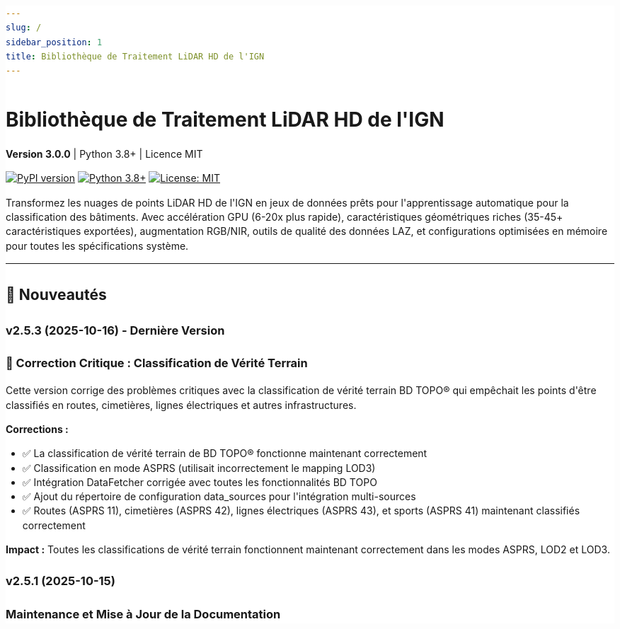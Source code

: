 ```yaml
---
slug: /
sidebar_position: 1
title: Bibliothèque de Traitement LiDAR HD de l'IGN
---
```


# Bibliothèque de Traitement LiDAR HD de l'IGN

**Version 3.0.0** | Python 3.8+ | Licence MIT

[![PyPI version](https://badge.fury.io/py/ign-lidar-hd.svg)](https://badge.fury.io/py/ign-lidar-hd)
[![Python 3.8+](https://img.shields.io/badge/python-3.8+-blue.svg)](https://www.python.org/downloads/)
[![License: MIT](https://img.shields.io/badge/License-MIT-yellow.svg)](https://opensource.org/licenses/MIT)

Transformez les nuages de points LiDAR HD de l'IGN en jeux de données prêts pour l'apprentissage automatique pour la classification des bâtiments. Avec accélération GPU (6-20x plus rapide), caractéristiques géométriques riches (35-45+ caractéristiques exportées), augmentation RGB/NIR, outils de qualité des données LAZ, et configurations optimisées en mémoire pour toutes les spécifications système.

---

## 🎯 Nouveautés

### v2.5.3 (2025-10-16) - Dernière Version

### 🔧 Correction Critique : Classification de Vérité Terrain

Cette version corrige des problèmes critiques avec la classification de vérité terrain BD TOPO® qui empêchait les points d'être classifiés en routes, cimetières, lignes électriques et autres infrastructures.

**Corrections :**

- ✅ La classification de vérité terrain de BD TOPO® fonctionne maintenant correctement
- ✅ Classification en mode ASPRS (utilisait incorrectement le mapping LOD3)
- ✅ Intégration DataFetcher corrigée avec toutes les fonctionnalités BD TOPO
- ✅ Ajout du répertoire de configuration data_sources pour l'intégration multi-sources
- ✅ Routes (ASPRS 11), cimetières (ASPRS 42), lignes électriques (ASPRS 43), et sports (ASPRS 41) maintenant classifiés correctement

**Impact :** Toutes les classifications de vérité terrain fonctionnent maintenant correctement dans les modes ASPRS, LOD2 et LOD3.

### v2.5.1 (2025-10-15)

### Maintenance et Mise à Jour de la Documentation
